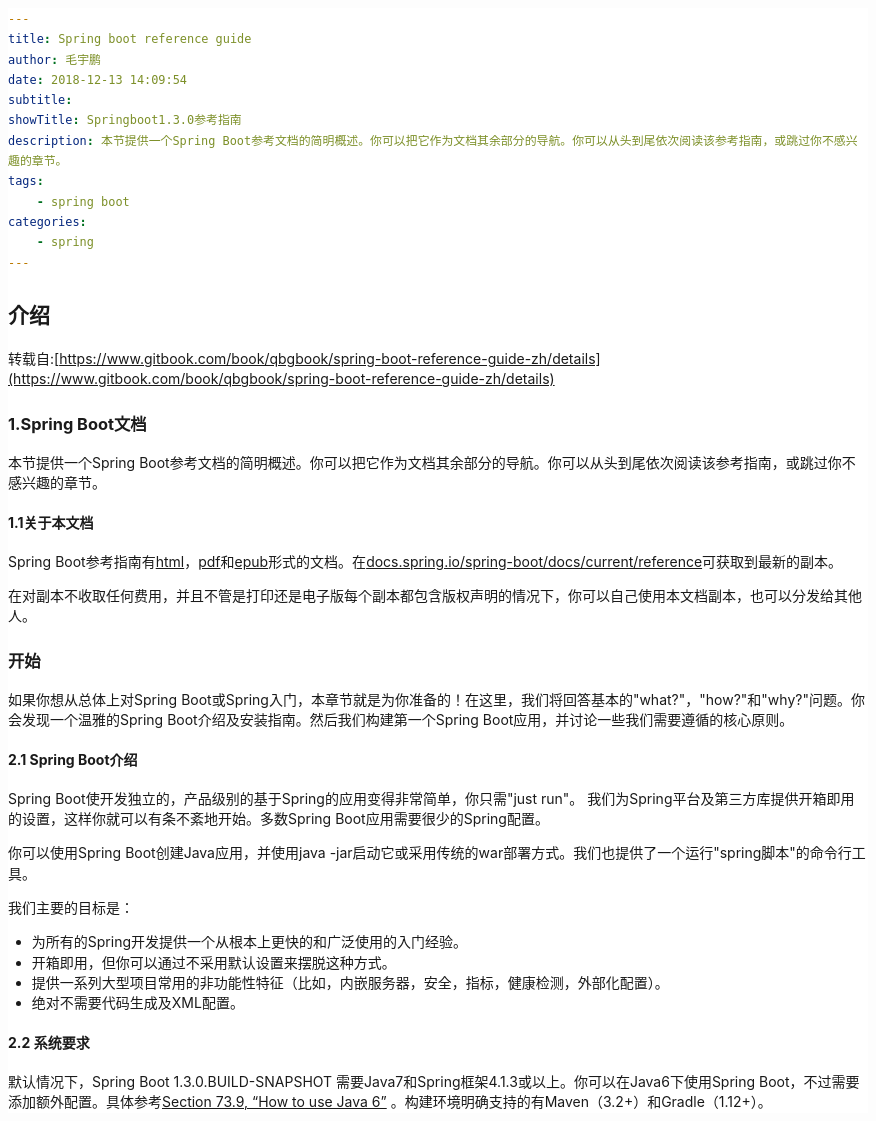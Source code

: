 ```yaml
---
title: Spring boot reference guide
author: 毛宇鹏
date: 2018-12-13 14:09:54
subtitle:
showTitle: Springboot1.3.0参考指南
description: 本节提供一个Spring Boot参考文档的简明概述。你可以把它作为文档其余部分的导航。你可以从头到尾依次阅读该参考指南，或跳过你不感兴趣的章节。
tags:
    - spring boot
categories:
    - spring
---
```


## 介绍

转载自:[https://www.gitbook.com/book/qbgbook/spring-boot-reference-guide-zh/details](https://www.gitbook.com/book/qbgbook/spring-boot-reference-guide-zh/details)

### 1.Spring Boot文档
本节提供一个Spring Boot参考文档的简明概述。你可以把它作为文档其余部分的导航。你可以从头到尾依次阅读该参考指南，或跳过你不感兴趣的章节。

#### 1.1关于本文档

Spring Boot参考指南有[html](http://docs.spring.io/spring-boot/docs/1.3.0.BUILD-SNAPSHOT/reference/html)，[pdf](http://docs.spring.io/spring-boot/docs/1.3.0.BUILD-SNAPSHOT/reference/pdf/spring-boot-reference.pdf)和[epub](http://docs.spring.io/spring-boot/docs/1.3.0.BUILD-SNAPSHOT/reference/epub/spring-boot-reference.epub)形式的文档。在[docs.spring.io/spring-boot/docs/current/reference](http://docs.spring.io/spring-boot/docs/current/reference)可获取到最新的副本。

在对副本不收取任何费用，并且不管是打印还是电子版每个副本都包含版权声明的情况下，你可以自己使用本文档副本，也可以分发给其他人。

### 开始
如果你想从总体上对Spring Boot或Spring入门，本章节就是为你准备的！在这里，我们将回答基本的"what?"，"how?"和"why?"问题。你会发现一个温雅的Spring Boot介绍及安装指南。然后我们构建第一个Spring Boot应用，并讨论一些我们需要遵循的核心原则。

#### 2.1 Spring Boot介绍
Spring Boot使开发独立的，产品级别的基于Spring的应用变得非常简单，你只需"just run"。 我们为Spring平台及第三方库提供开箱即用的设置，这样你就可以有条不紊地开始。多数Spring Boot应用需要很少的Spring配置。

你可以使用Spring Boot创建Java应用，并使用java -jar启动它或采用传统的war部署方式。我们也提供了一个运行"spring脚本"的命令行工具。

我们主要的目标是：

* 为所有的Spring开发提供一个从根本上更快的和广泛使用的入门经验。
* 开箱即用，但你可以通过不采用默认设置来摆脱这种方式。
* 提供一系列大型项目常用的非功能性特征（比如，内嵌服务器，安全，指标，健康检测，外部化配置）。
* 绝对不需要代码生成及XML配置。

#### 2.2 系统要求
默认情况下，Spring Boot 1.3.0.BUILD-SNAPSHOT 需要Java7和Spring框架4.1.3或以上。你可以在Java6下使用Spring Boot，不过需要添加额外配置。具体参考[Section 73.9, “How to use Java 6”](https://qbgbook.gitbooks.io/spring-boot-reference-guide-zh/content/IX.%20‘How-to’%20guides/73.9.%20How%20to%20use%20Java%206.md) 。构建环境明确支持的有Maven（3.2+）和Gradle（1.12+）。
